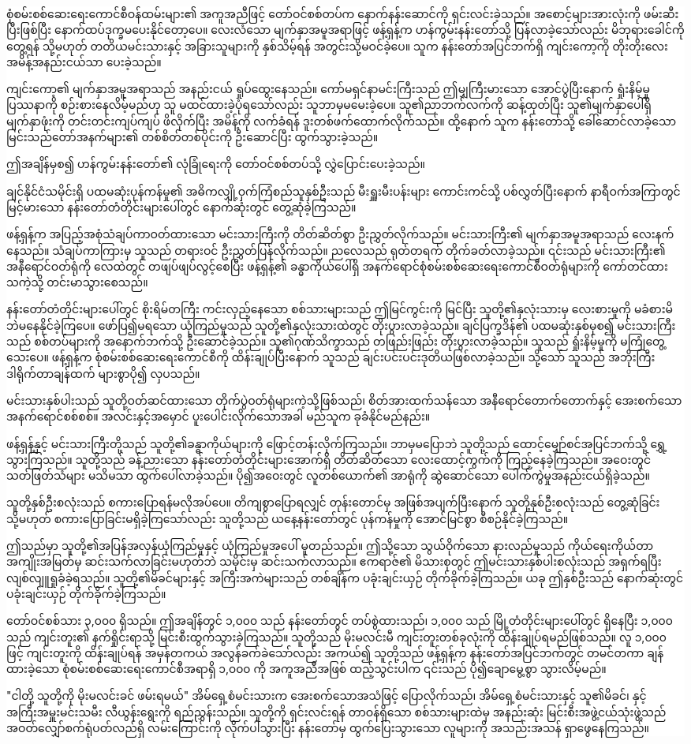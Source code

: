 စုံစမ်းစစ်ဆေးရေးကောင်စီဝန်ထမ်းများ၏ အကူအညီဖြင့် တော်ဝင်စစ်တပ်က နောက်နန်းဆောင်ကို ရှင်းလင်းခဲ့သည်။ အစောင့်များအားလုံးကို ဖမ်းဆီးပြီးဖြစ်ပြီး နောက်ထပ်ဒုက္ခမပေးနိုင်တော့ပေ။ လေးလံသော မျက်နှာအမူအရာဖြင့် ဖန့်ရှန့်က ဟန်ကွမ်းနန်းတော်သို့ ပြန်လာခဲ့သော်လည်း မိဘုရားခေါင်ကို တွေ့ရန် သို့မဟုတ် တတိယမင်းသားနှင့် အခြားသူများကို နှစ်သိမ့်ရန် အတွင်းသို့မဝင်ခဲ့ပေ။ သူက နန်းတော်အပြင်ဘက်ရှိ ကျင်းကော့ကို တိုးတိုးလေး အမိန့်အနည်းငယ်သာ ပေးခဲ့သည်။

ကျင်းကော့၏ မျက်နှာအမူအရာသည် အနည်းငယ် ရှုပ်ထွေးနေသည်။ ကော်မရှင်နာမင်းကြီးသည် ဤမျှကြီးမားသော အောင်ပွဲပြီးနောက် ရှုံးနိမ့်မှုပြဿနာကို စဉ်းစားနေလိမ့်မည်ဟု သူ မထင်ထားခဲ့ပုံရသော်လည်း သူဘာမှမမေးခဲ့ပေ။ သူ၏ညာဘက်လက်ကို ဆန့်ထုတ်ပြီး သူ၏မျက်နှာပေါ်ရှိ မျက်နှာဖုံးကို တင်းတင်းကျပ်ကျပ် ဖိလိုက်ပြီး အမိန့်ကို လက်ခံရန် ဒူးတစ်ဖက်ထောက်လိုက်သည်။ ထို့နောက် သူက နန်းတော်သို့ ခေါ်ဆောင်လာခဲ့သော မြင်းသည်တော်အနက်များ၏ တစ်စိတ်တစ်ပိုင်းကို ဦးဆောင်ပြီး ထွက်သွားခဲ့သည်။

ဤအချိန်မှစ၍ ဟန်ကွမ်းနန်းတော်၏ လုံခြုံရေးကို တော်ဝင်စစ်တပ်သို့ လွှဲပြောင်းပေးခဲ့သည်။

ချင်နိုင်ငံသမိုင်းရှိ ပထမဆုံးပုန်ကန်မှု၏ အဓိကလျှို့ဝှက်ကြံစည်သူနှစ်ဦးသည် မီးရှူးမီးပန်းများ ကောင်းကင်သို့ ပစ်လွှတ်ပြီးနောက် နာရီဝက်အကြာတွင် မြင့်မားသော နန်းတော်တံတိုင်းများပေါ်တွင် နောက်ဆုံးတွင် တွေ့ဆုံခဲ့ကြသည်။

ဖန့်ရှန့်က အပြည့်အစုံသံချပ်ကာဝတ်ထားသော မင်းသားကြီးကို တိတ်ဆိတ်စွာ ဦးညွှတ်လိုက်သည်။ မင်းသားကြီး၏ မျက်နှာအမူအရာသည် လေးနက်နေသည်။ သံချပ်ကာကြားမှ သူသည် တရားဝင် ဦးညွှတ်ပြန်လိုက်သည်။ ညလေသည် ရုတ်တရက် တိုက်ခတ်လာခဲ့သည်။ ၎င်းသည် မင်းသားကြီး၏ အနီရောင်ဝတ်ရုံကို လေထဲတွင် တဖျပ်ဖျပ်လွင့်စေပြီး ဖန့်ရှန့်၏ ခန္ဓာကိုယ်ပေါ်ရှိ အနက်ရောင်စုံစမ်းစစ်ဆေးရေးကောင်စီဝတ်ရုံများကို ကော်တင်ထားသကဲ့သို့ တင်းမာသွားစေသည်။

နန်းတော်တံတိုင်းများပေါ်တွင် စိုးရိမ်တကြီး ကင်းလှည့်နေသော စစ်သားများသည် ဤမြင်ကွင်းကို မြင်ပြီး သူတို့၏နှလုံးသားမှ လေးစားမှုကို မခံစားမိဘဲမနေနိုင်ခဲ့ကြပေ။ ဖော်ပြ၍မရသော ယုံကြည်မှုသည် သူတို့၏နှလုံးသားထဲတွင် တိုးပွားလာခဲ့သည်။ ချင်ပြက္ခဒိန်၏ ပထမဆုံးနှစ်မှစ၍ မင်းသားကြီးသည် စစ်တပ်များကို အနောက်ဘက်သို့ ဦးဆောင်ခဲ့သည်။ သူ၏ဂုဏ်သိက္ခာသည် တဖြည်းဖြည်း တိုးပွားလာခဲ့သည်။ သူသည် ရှုံးနိမ့်မှုကို မကြုံတွေ့သေးပေ။ ဖန့်ရှန့်က စုံစမ်းစစ်ဆေးရေးကောင်စီကို ထိန်းချုပ်ပြီးနောက် သူသည် ချင်းပင်းပင်းဒုတိယဖြစ်လာခဲ့သည်။ သို့သော် သူသည် အဘိုးကြီးဒါရိုက်တာချန်ထက် များစွာပို၍ လှပသည်။

မင်းသားနှစ်ပါးသည် သူတို့ဝတ်ဆင်ထားသော တိုက်ပွဲဝတ်ရုံများကဲ့သို့ဖြစ်သည်၊ စိတ်အားထက်သန်သော အနီရောင်တောက်တောက်နှင့် အေးစက်သော အနက်ရောင်စစ်စစ်။ အလင်းနှင့်အမှောင် ပူးပေါင်းလိုက်သောအခါ မည်သူက ခုခံနိုင်မည်နည်း။

ဖန့်ရှန့်နှင့် မင်းသားကြီးတို့သည် သူတို့၏ခန္ဓာကိုယ်များကို ဖြောင့်တန်းလိုက်ကြသည်။ ဘာမှမပြောဘဲ သူတို့သည် ထောင့်မျှော်စင်အပြင်ဘက်သို့ ရွှေ့သွားကြသည်။ သူတို့သည် ခန့်ညားသော နန်းတော်တံတိုင်းများအောက်ရှိ တိတ်ဆိတ်သော လေးထောင့်ကွက်ကို ကြည့်နေခဲ့ကြသည်။ အဝေးတွင် သတ်ဖြတ်သံများ မသိမသာ ထွက်ပေါ်လာခဲ့သည်။ ပို၍အဝေးတွင် လူတစ်ယောက်၏ အာရုံကို ဆွဲဆောင်သော ပေါက်ကွဲမှုအနည်းငယ်ရှိခဲ့သည်။

သူတို့နှစ်ဦးစလုံးသည် စကားပြောရန်မလိုအပ်ပေ။ တိကျစွာပြောရလျှင် တုန်းတောင်မှ အဖြစ်အပျက်ပြီးနောက် သူတို့နှစ်ဦးစလုံးသည် တွေ့ဆုံခြင်း သို့မဟုတ် စကားပြောခြင်းမရှိခဲ့ကြသော်လည်း သူတို့သည် ယနေ့နန်းတော်တွင် ပုန်ကန်မှုကို အောင်မြင်စွာ စီစဉ်နိုင်ခဲ့ကြသည်။

ဤသည်မှာ သူတို့၏အပြန်အလှန်ယုံကြည်မှုနှင့် ယုံကြည်မှုအပေါ် မူတည်သည်။ ဤသို့သော သွယ်ဝိုက်သော နားလည်မှုသည် ကိုယ်ရေးကိုယ်တာအကျိုးအမြတ်မှ ဆင်းသက်လာခြင်းမဟုတ်ဘဲ သမိုင်းမှ ဆင်းသက်လာသည်။ ဧကရာဇ်၏ မိသားစုတွင် ဤမင်းသားနှစ်ပါးစလုံးသည် အရှက်ရပြီး လျစ်လျူရှုခံခဲ့ရသည်။ သူတို့၏မိခင်များနှင့် အကြီးအကဲများသည် တစ်ချိန်က ပခုံးချင်းယှဉ် တိုက်ခိုက်ခဲ့ကြသည်။ ယခု ဤနှစ်ဦးသည် နောက်ဆုံးတွင် ပခုံးချင်းယှဉ် တိုက်ခိုက်ခဲ့ကြသည်။

တော်ဝင်စစ်သား ၃,၀၀၀ ရှိသည်။ ဤအချိန်တွင် ၁,၀၀၀ သည် နန်းတော်တွင် တပ်စွဲထားသည်၊ ၁,၀၀၀ သည် မြို့တံတိုင်းများပေါ်တွင် ရှိနေပြီး ၁,၀၀၀ သည် ကျင်းတူး၏ နက်ရှိုင်းရာသို့ မြင်းစီးထွက်သွားခဲ့ကြသည်။ သူတို့သည် မိုးမလင်းမီ ကျင်းတူးတစ်ခုလုံးကို ထိန်းချုပ်ရမည်ဖြစ်သည်။ လူ ၁,၀၀၀ ဖြင့် ကျင်းတူးကို ထိန်းချုပ်ရန် အမှန်တကယ် အလွန်ခက်ခဲသော်လည်း အကယ်၍ သူတို့သည် ဖန့်ရှန့်က နန်းတော်အပြင်ဘက်တွင် တမင်တကာ ချန်ထားခဲ့သော စုံစမ်းစစ်ဆေးရေးကောင်စီအရာရှိ ၁,၀၀၀ ကို အကူအညီအဖြစ် ထည့်သွင်းပါက ၎င်းသည် ပို၍ချောမွေ့စွာ သွားလိမ့်မည်။

"ငါတို့ သူတို့ကို မိုးမလင်းခင် ဖမ်းရမယ်" အိမ်ရှေ့စံမင်းသားက အေးစက်သောအသံဖြင့် ပြောလိုက်သည်၊ အိမ်ရှေ့စံမင်းသားနှင့် သူ၏မိခင်၊ နှင့် အကြီးအမှူးမင်းသမီး လီယွန်းရွေးကို ရည်ညွှန်းသည်။ သူတို့ကို ရှင်းလင်းရန် တာဝန်ရှိသော စစ်သားများထဲမှ အနည်းဆုံး မြင်းစီးအဖွဲ့ငယ်သုံးဖွဲ့သည် အဝတ်လျှော်စက်ရုံပတ်လည်ရှိ လမ်းကြောင်းကို လိုက်ပါသွားပြီး နန်းတော်မှ ထွက်ပြေးသွားသော လူများကို အသည်းအသန် ရှာဖွေနေကြသည်။
